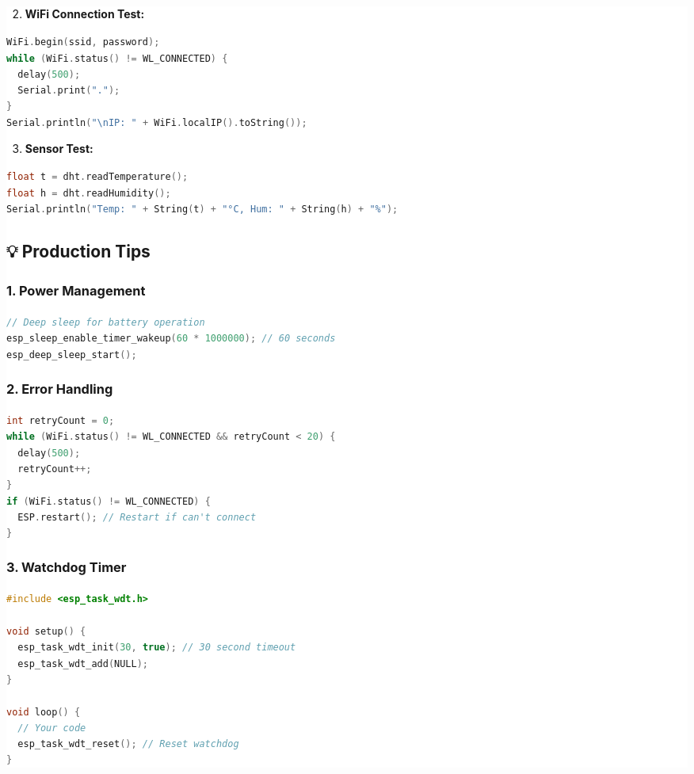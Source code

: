 2. **WiFi Connection Test:**
```cpp
WiFi.begin(ssid, password);
while (WiFi.status() != WL_CONNECTED) {
  delay(500);
  Serial.print(".");
}
Serial.println("\nIP: " + WiFi.localIP().toString());
```

3. **Sensor Test:**
```cpp
float t = dht.readTemperature();
float h = dht.readHumidity();
Serial.println("Temp: " + String(t) + "°C, Hum: " + String(h) + "%");
```

## 💡 Production Tips

### 1. Power Management
```cpp
// Deep sleep for battery operation
esp_sleep_enable_timer_wakeup(60 * 1000000); // 60 seconds
esp_deep_sleep_start();
```

### 2. Error Handling
```cpp
int retryCount = 0;
while (WiFi.status() != WL_CONNECTED && retryCount < 20) {
  delay(500);
  retryCount++;
}
if (WiFi.status() != WL_CONNECTED) {
  ESP.restart(); // Restart if can't connect
}
```

### 3. Watchdog Timer
```cpp
#include <esp_task_wdt.h>

void setup() {
  esp_task_wdt_init(30, true); // 30 second timeout
  esp_task_wdt_add(NULL);
}

void loop() {
  // Your code
  esp_task_wdt_reset(); // Reset watchdog
}
```
